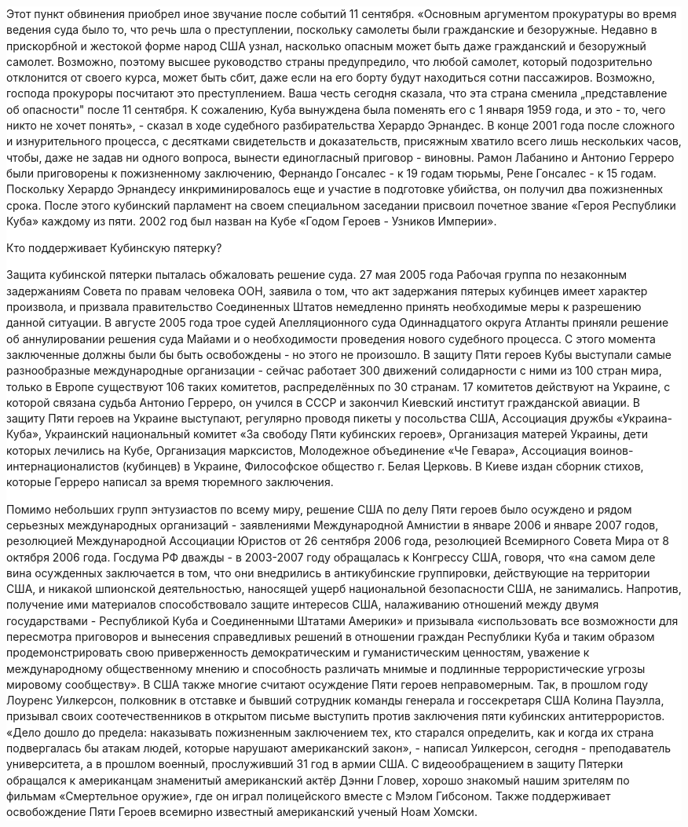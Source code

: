 Этот пункт обвинения приобрел иное звучание после событий 11 сентября. «Основным аргументом прокуратуры во время ведения суда было то, что речь шла о преступлении, поскольку самолеты были гражданские и безоружные. Недавно в прискорбной и жестокой форме народ США узнал, насколько опасным может быть даже гражданский и безоружный самолет. Возможно, поэтому высшее руководство страны предупредило, что любой самолет, который подозрительно отклонится от своего курса, может быть сбит, даже если на его борту будут находиться сотни пассажиров. Возможно, господа прокуроры посчитают это преступлением. Ваша честь сегодня сказала, что эта страна сменила „представление об опасности" после 11 сентября. К сожалению, Куба вынуждена была поменять его с 1 января 1959 года, и это - то, чего никто не хочет понять», - сказал в ходе судебного разбирательства Херардо Эрнандес. В конце 2001 года после сложного и изнурительного процесса, с десятками свидетельств и доказательств, присяжным хватило всего лишь нескольких часов, чтобы, даже не задав ни одного вопроса, вынести единогласный приговор - виновны. Рамон Лабанино и Антонио Герреро были приговорены к пожизненному заключению, Фернандо Гонсалес - к 19 годам тюрьмы, Рене Гонсалес - к 15 годам. Поскольку Херардо Эрнандесу инкриминировалось еще и участие в подготовке убийства, он получил два пожизненных срока. После этого кубинский парламент на своем специальном заседании присвоил почетное звание «Героя Республики Куба» каждому из пяти. 2002 год был назван на Кубе «Годом Героев - Узников Империи».

Кто поддерживает Кубинскую пятерку?

Защита кубинской пятерки пыталась обжаловать решение суда. 27 мая 2005 года Рабочая группа по незаконным задержаниям Совета по правам человека ООН, заявила о том, что акт задержания пятерых кубинцев имеет характер произвола, и призвала правительство Соединенных Штатов немедленно принять необходимые меры к разрешению данной ситуации. В августе 2005 года трое судей Апелляционного суда Одиннадцатого округа Атланты приняли решение об аннулировании решения суда Майами и о необходимости проведения нового судебного процесса. С этого момента заключенные должны были бы быть освобождены - но этого не произошло. В защиту Пяти героев Кубы выступали самые разнообразные международные организации - сейчас работает 300 движений солидарности с ними из 100 стран мира, только в Европе существуют 106 таких комитетов, распределённых по 30 странам. 17 комитетов действуют на Украине, с которой связана судьба Антонио Герреро, он учился в СССР и закончил Киевский институт гражданской авиации. В защиту Пяти героев на Украине выступают, регулярно проводя пикеты у посольства США, Ассоциация дружбы «Украина-Куба», Украинский национальный комитет «За свободу Пяти кубинских героев», Организация матерей Украины, дети которых лечились на Кубе, Организация марксистов, Молодежное объединение «Че Гевара», Ассоциация воинов-интернационалистов (кубинцев) в Украине, Философское общество г. Белая Церковь. В Киеве издан сборник стихов, которые Герреро написал за время тюремного заключения.

Помимо небольших групп энтузиастов по всему миру, решение США по делу Пяти героев было осуждено и рядом серьезных международных организаций - заявлениями Международной Амнистии в январе 2006 и январе 2007 годов, резолюцией Международной Ассоциации Юристов от 26 сентября 2006 года, резолюцией Всемирного Совета Мира от 8 октября 2006 года. Госдума РФ дважды - в 2003-2007 году обращалась к Конгрессу США, говоря, что «на самом деле вина осужденных заключается в том, что они внедрились в антикубинские группировки, действующие на территории США, и никакой шпионской деятельностью, наносящей ущерб национальной безопасности США, не занимались. Напротив, получение ими материалов способствовало защите интересов США, налаживанию отношений между двумя государствами - Республикой Куба и Соединенными Штатами Америки» и призывала «использовать все возможности для пересмотра приговоров и вынесения справедливых решений в отношении граждан Республики Куба и таким образом продемонстрировать свою приверженность демократическим и гуманистическим ценностям, уважение к международному общественному мнению и способность различать мнимые и подлинные террористические угрозы мировому сообществу». В США также многие считают осуждение Пяти героев неправомерным. Так, в прошлом году Лоуренс Уилкерсон, полковник в отставке и бывший сотрудник команды генерала и госсекретаря США Колина Пауэлла, призывал своих соотечественников в открытом письме выступить против заключения пяти кубинских антитеррористов. «Дело дошло до предела: наказывать пожизненным заключением тех, кто старался определить, как и когда их страна подвергалась бы атакам людей, которые нарушают американский закон», - написал Уилкерсон, сегодня - преподаватель университета, а в прошлом военный, прослуживший 31 год в армии США. С видеообращением в защиту Пятерки обращался к американцам знаменитый американский актёр Дэнни Гловер, хорошо знакомый нашим зрителям по фильмам «Смертельное оружие», где он играл полицейского вместе с Мэлом Гибсоном. Также поддерживает освобождение Пяти Героев всемирно известный американский ученый Ноам Хомски.
